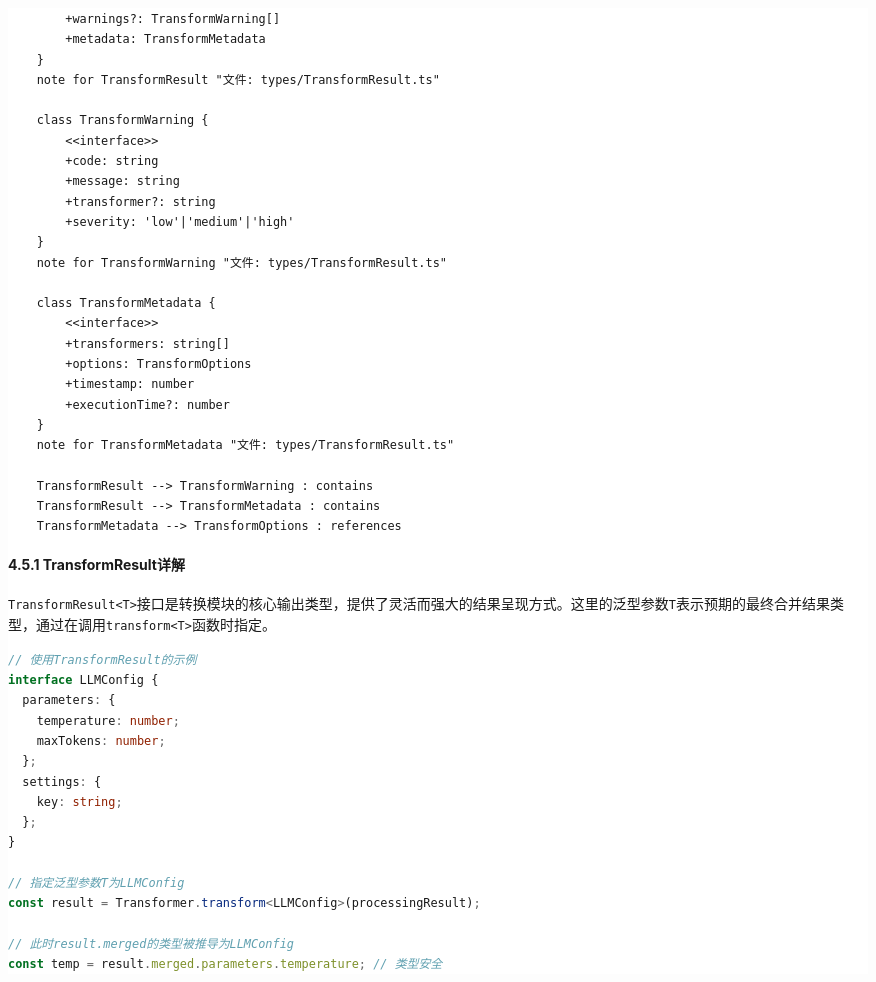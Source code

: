```mermaid
        +warnings?: TransformWarning[]
        +metadata: TransformMetadata
    }
    note for TransformResult "文件: types/TransformResult.ts"
    
    class TransformWarning {
        <<interface>>
        +code: string
        +message: string
        +transformer?: string
        +severity: 'low'|'medium'|'high'
    }
    note for TransformWarning "文件: types/TransformResult.ts"
    
    class TransformMetadata {
        <<interface>>
        +transformers: string[]
        +options: TransformOptions
        +timestamp: number
        +executionTime?: number
    }
    note for TransformMetadata "文件: types/TransformResult.ts"
    
    TransformResult --> TransformWarning : contains
    TransformResult --> TransformMetadata : contains
    TransformMetadata --> TransformOptions : references
```

#### 4.5.1 TransformResult详解

`TransformResult<T>`接口是转换模块的核心输出类型，提供了灵活而强大的结果呈现方式。这里的泛型参数`T`表示预期的最终合并结果类型，通过在调用`transform<T>`函数时指定。

```typescript
// 使用TransformResult的示例
interface LLMConfig {
  parameters: {
    temperature: number;
    maxTokens: number;
  };
  settings: {
    key: string;
  };
}

// 指定泛型参数T为LLMConfig
const result = Transformer.transform<LLMConfig>(processingResult);

// 此时result.merged的类型被推导为LLMConfig
const temp = result.merged.parameters.temperature; // 类型安全
```
